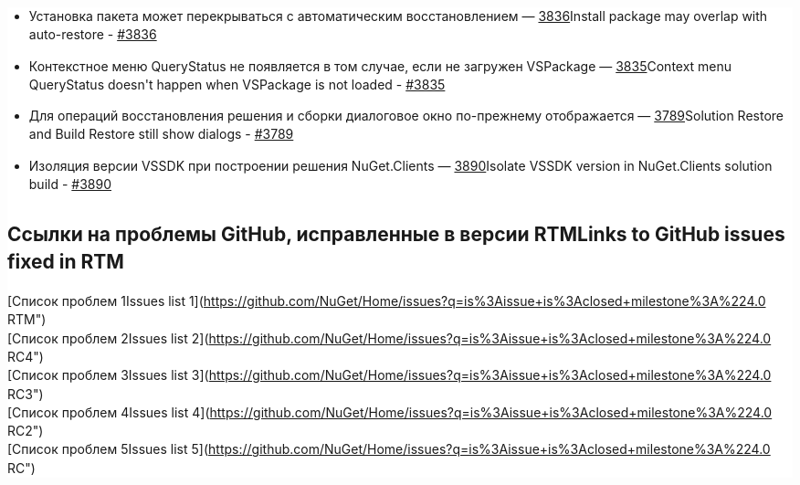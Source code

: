 - <span data-ttu-id="a25e6-305">Установка пакета может перекрываться с автоматическим восстановлением — [3836](https://github.com/NuGet/Home/issues/3836)</span><span class="sxs-lookup"><span data-stu-id="a25e6-305">Install package may overlap with auto-restore - [#3836](https://github.com/NuGet/Home/issues/3836)</span></span>

- <span data-ttu-id="a25e6-306">Контекстное меню QueryStatus не появляется в том случае, если не загружен VSPackage — [3835](https://github.com/NuGet/Home/issues/3835)</span><span class="sxs-lookup"><span data-stu-id="a25e6-306">Context menu QueryStatus doesn't happen when VSPackage is not loaded - [#3835](https://github.com/NuGet/Home/issues/3835)</span></span>

- <span data-ttu-id="a25e6-307">Для операций восстановления решения и сборки диалоговое окно по-прежнему отображается — [3789](https://github.com/NuGet/Home/issues/3789)</span><span class="sxs-lookup"><span data-stu-id="a25e6-307">Solution Restore and Build Restore still show dialogs - [#3789](https://github.com/NuGet/Home/issues/3789)</span></span>

- <span data-ttu-id="a25e6-308">Изоляция версии VSSDK при построении решения NuGet.Clients — [3890](https://github.com/NuGet/Home/issues/3890)</span><span class="sxs-lookup"><span data-stu-id="a25e6-308">Isolate VSSDK version in NuGet.Clients solution build - [#3890](https://github.com/NuGet/Home/issues/3890)</span></span>

## <a name="links-to-github-issues-fixed-in-rtm"></a><span data-ttu-id="a25e6-309">Ссылки на проблемы GitHub, исправленные в версии RTM</span><span class="sxs-lookup"><span data-stu-id="a25e6-309">Links to GitHub issues fixed in RTM</span></span>
[<span data-ttu-id="a25e6-310">Список проблем 1</span><span class="sxs-lookup"><span data-stu-id="a25e6-310">Issues list 1</span></span>](https://github.com/NuGet/Home/issues?q=is%3Aissue+is%3Aclosed+milestone%3A%224.0 RTM")  
[<span data-ttu-id="a25e6-311">Список проблем 2</span><span class="sxs-lookup"><span data-stu-id="a25e6-311">Issues list 2</span></span>](https://github.com/NuGet/Home/issues?q=is%3Aissue+is%3Aclosed+milestone%3A%224.0 RC4")  
[<span data-ttu-id="a25e6-312">Список проблем 3</span><span class="sxs-lookup"><span data-stu-id="a25e6-312">Issues list 3</span></span>](https://github.com/NuGet/Home/issues?q=is%3Aissue+is%3Aclosed+milestone%3A%224.0 RC3")  
[<span data-ttu-id="a25e6-313">Список проблем 4</span><span class="sxs-lookup"><span data-stu-id="a25e6-313">Issues list 4</span></span>](https://github.com/NuGet/Home/issues?q=is%3Aissue+is%3Aclosed+milestone%3A%224.0 RC2")  
[<span data-ttu-id="a25e6-314">Список проблем 5</span><span class="sxs-lookup"><span data-stu-id="a25e6-314">Issues list 5</span></span>](https://github.com/NuGet/Home/issues?q=is%3Aissue+is%3Aclosed+milestone%3A%224.0 RC")
